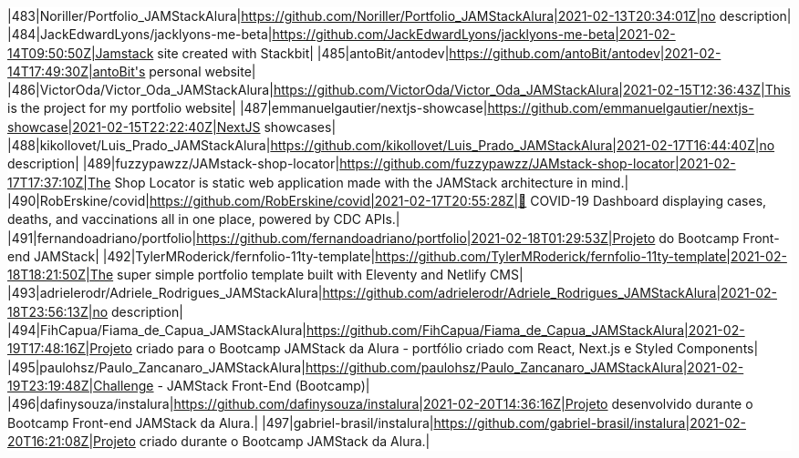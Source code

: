 |483|Noriller/Portfolio_JAMStackAlura|https://github.com/Noriller/Portfolio_JAMStackAlura|2021-02-13T20:34:01Z|no description|
|484|JackEdwardLyons/jacklyons-me-beta|https://github.com/JackEdwardLyons/jacklyons-me-beta|2021-02-14T09:50:50Z|Jamstack site created with Stackbit|
|485|antoBit/antodev|https://github.com/antoBit/antodev|2021-02-14T17:49:30Z|antoBit's personal website|
|486|VictorOda/Victor_Oda_JAMStackAlura|https://github.com/VictorOda/Victor_Oda_JAMStackAlura|2021-02-15T12:36:43Z|This is the project for my portfolio website|
|487|emmanuelgautier/nextjs-showcase|https://github.com/emmanuelgautier/nextjs-showcase|2021-02-15T22:22:40Z|NextJS showcases|
|488|kikollovet/Luis_Prado_JAMStackAlura|https://github.com/kikollovet/Luis_Prado_JAMStackAlura|2021-02-17T16:44:40Z|no description|
|489|fuzzypawzz/JAMstack-shop-locator|https://github.com/fuzzypawzz/JAMstack-shop-locator|2021-02-17T17:37:10Z|The Shop Locator is static web application made with the JAMStack architecture in mind.|
|490|RobErskine/covid|https://github.com/RobErskine/covid|2021-02-17T20:55:28Z|🤒 COVID-19 Dashboard displaying cases, deaths, and vaccinations all in one place, powered by CDC APIs.|
|491|fernandoadriano/portfolio|https://github.com/fernandoadriano/portfolio|2021-02-18T01:29:53Z|Projeto do Bootcamp Front-end JAMStack|
|492|TylerMRoderick/fernfolio-11ty-template|https://github.com/TylerMRoderick/fernfolio-11ty-template|2021-02-18T18:21:50Z|The super simple portfolio template built with Eleventy and Netlify CMS|
|493|adrielerodr/Adriele_Rodrigues_JAMStackAlura|https://github.com/adrielerodr/Adriele_Rodrigues_JAMStackAlura|2021-02-18T23:56:13Z|no description|
|494|FihCapua/Fiama_de_Capua_JAMStackAlura|https://github.com/FihCapua/Fiama_de_Capua_JAMStackAlura|2021-02-19T17:48:16Z|Projeto criado para o Bootcamp JAMStack da Alura - portfólio criado com React, Next.js e Styled Components|
|495|paulohsz/Paulo_Zancanaro_JAMStackAlura|https://github.com/paulohsz/Paulo_Zancanaro_JAMStackAlura|2021-02-19T23:19:48Z|Challenge - JAMStack Front-End (Bootcamp)|
|496|dafinysouza/instalura|https://github.com/dafinysouza/instalura|2021-02-20T14:36:16Z|Projeto desenvolvido durante o Bootcamp Front-end JAMStack da Alura.|
|497|gabriel-brasil/instalura|https://github.com/gabriel-brasil/instalura|2021-02-20T16:21:08Z|Projeto criado durante o Bootcamp JAMStack da Alura.|
